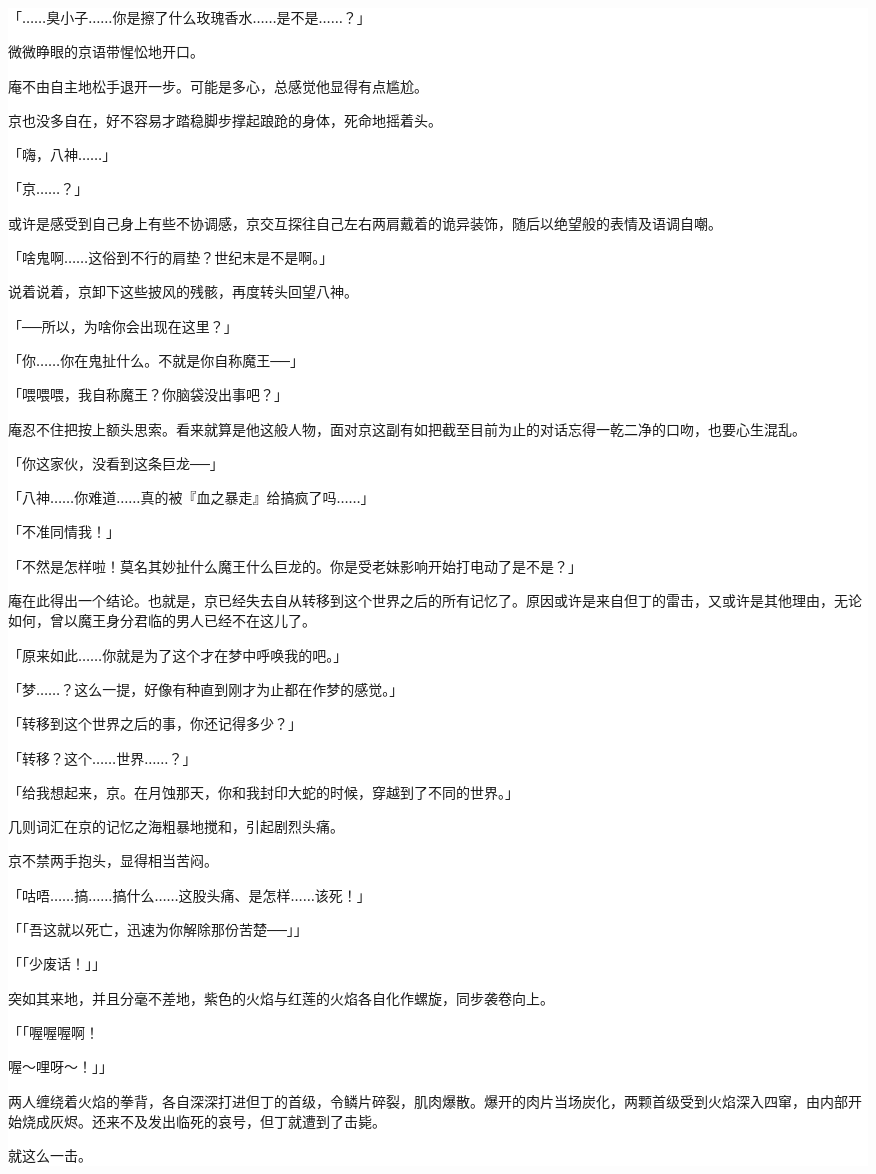 「……臭小子……你是擦了什么玫瑰香水……是不是……？」

微微睁眼的京语带惺忪地开口。

庵不由自主地松手退开一步。可能是多心，总感觉他显得有点尴尬。

京也没多自在，好不容易才踏稳脚步撑起踉跄的身体，死命地摇着头。

「嗨，八神……」

「京……？」

或许是感受到自己身上有些不协调感，京交互探往自己左右两肩戴着的诡异装饰，随后以绝望般的表情及语调自嘲。

「啥鬼啊……这俗到不行的肩垫？世纪末是不是啊。」

说着说着，京卸下这些披风的残骸，再度转头回望八神。

「──所以，为啥你会出现在这里？」

「你……你在鬼扯什么。不就是你自称魔王──」

「喂喂喂，我自称魔王？你脑袋没出事吧？」

庵忍不住把按上额头思索。看来就算是他这般人物，面对京这副有如把截至目前为止的对话忘得一乾二净的口吻，也要心生混乱。

「你这家伙，没看到这条巨龙──」

「八神……你难道……真的被『血之暴走』给搞疯了吗……」

「不准同情我！」

「不然是怎样啦！莫名其妙扯什么魔王什么巨龙的。你是受老妹影响开始打电动了是不是？」

庵在此得出一个结论。也就是，京已经失去自从转移到这个世界之后的所有记忆了。原因或许是来自但丁的雷击，又或许是其他理由，无论如何，曾以魔王身分君临的男人已经不在这儿了。

「原来如此……你就是为了这个才在梦中呼唤我的吧。」

「梦……？这么一提，好像有种直到刚才为止都在作梦的感觉。」

「转移到这个世界之后的事，你还记得多少？」

「转移？这个……世界……？」

「给我想起来，京。在月蚀那天，你和我封印大蛇的时候，穿越到了不同的世界。」

几则词汇在京的记忆之海粗暴地搅和，引起剧烈头痛。

京不禁两手抱头，显得相当苦闷。

「咕唔……搞……搞什么……这股头痛、是怎样……该死！」

「「吾这就以死亡，迅速为你解除那份苦楚──」」

「「少废话！」」

突如其来地，并且分毫不差地，紫色的火焰与红莲的火焰各自化作螺旋，同步袭卷向上。

「「喔喔喔啊！

喔～哩呀～！」」

两人缠绕着火焰的拳背，各自深深打进但丁的首级，令鳞片碎裂，肌肉爆散。爆开的肉片当场炭化，两颗首级受到火焰深入四窜，由内部开始烧成灰烬。还来不及发出临死的哀号，但丁就遭到了击毙。

就这么一击。

